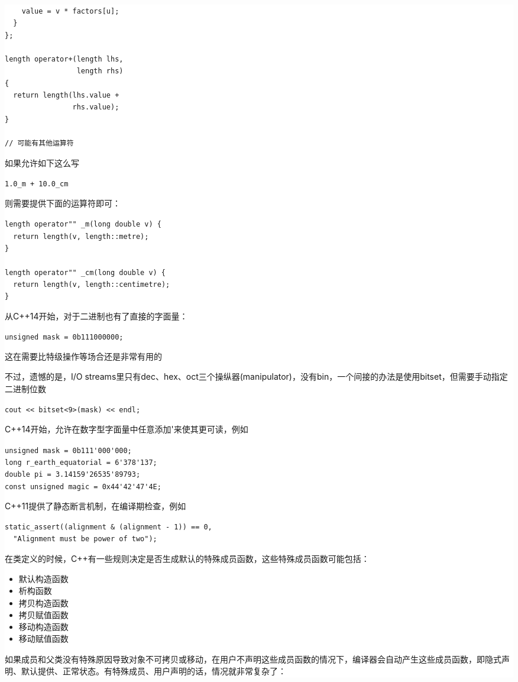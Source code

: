         value = v * factors[u];
      }
    };
    
    length operator+(length lhs,
                     length rhs)
    {
      return length(lhs.value +
                    rhs.value);
    }
    
    // 可能有其他运算符

如果允许如下这么写

    1.0_m + 10.0_cm

则需要提供下面的运算符即可：

    length operator"" _m(long double v) {
      return length(v, length::metre);
    }
    
    length operator"" _cm(long double v) {
      return length(v, length::centimetre);
    }

从C++14开始，对于二进制也有了直接的字面量：

    unsigned mask = 0b111000000;

这在需要比特级操作等场合还是非常有用的

不过，遗憾的是，I/O streams里只有dec、hex、oct三个操纵器(manipulator)，没有bin，一个间接的办法是使用bitset，但需要手动指定二进制位数

    cout << bitset<9>(mask) << endl;

C++14开始，允许在数字型字面量中任意添加'来使其更可读，例如

    unsigned mask = 0b111'000'000;
    long r_earth_equatorial = 6'378'137;
    double pi = 3.14159'26535'89793;
    const unsigned magic = 0x44'42'47'4E;

C++11提供了静态断言机制，在编译期检查，例如

    static_assert((alignment & (alignment - 1)) == 0,
      "Alignment must be power of two");

在类定义的时候，C++有一些规则决定是否生成默认的特殊成员函数，这些特殊成员函数可能包括：

-   默认构造函数
-   析构函数
-   拷贝构造函数
-   拷贝赋值函数
-   移动构造函数
-   移动赋值函数

如果成员和父类没有特殊原因导致对象不可拷贝或移动，在用户不声明这些成员函数的情况下，编译器会自动产生这些成员函数，即隐式声明、默认提供、正常状态。有特殊成员、用户声明的话，情况就非常复杂了：
